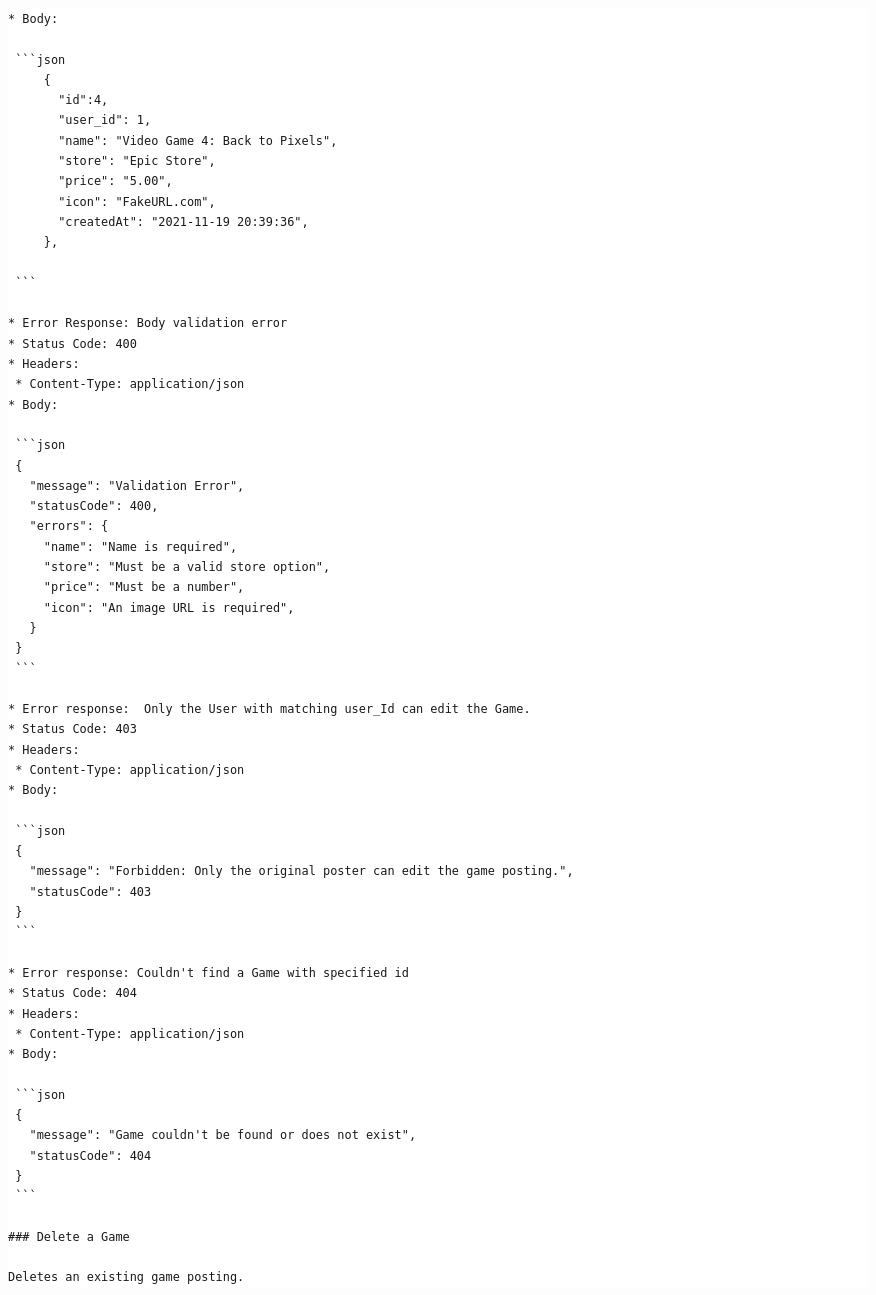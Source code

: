    ```
  * Body:

    ```json
        {
          "id":4,
          "user_id": 1,
          "name": "Video Game 4: Back to Pixels",
          "store": "Epic Store",
          "price": "5.00",
          "icon": "FakeURL.com",
          "createdAt": "2021-11-19 20:39:36",
        },

    ```

* Error Response: Body validation error
  * Status Code: 400
  * Headers:
    * Content-Type: application/json
  * Body:

    ```json
    {
      "message": "Validation Error",
      "statusCode": 400,
      "errors": {
        "name": "Name is required",
        "store": "Must be a valid store option",
        "price": "Must be a number",
        "icon": "An image URL is required",
      }
    }
    ```

* Error response:  Only the User with matching user_Id can edit the Game.
  * Status Code: 403
  * Headers:
    * Content-Type: application/json
  * Body:

    ```json
    {
      "message": "Forbidden: Only the original poster can edit the game posting.",
      "statusCode": 403
    }
    ```

* Error response: Couldn't find a Game with specified id
  * Status Code: 404
  * Headers:
    * Content-Type: application/json
  * Body:

    ```json
    {
      "message": "Game couldn't be found or does not exist",
      "statusCode": 404
    }
    ```

### Delete a Game

Deletes an existing game posting.
   ```